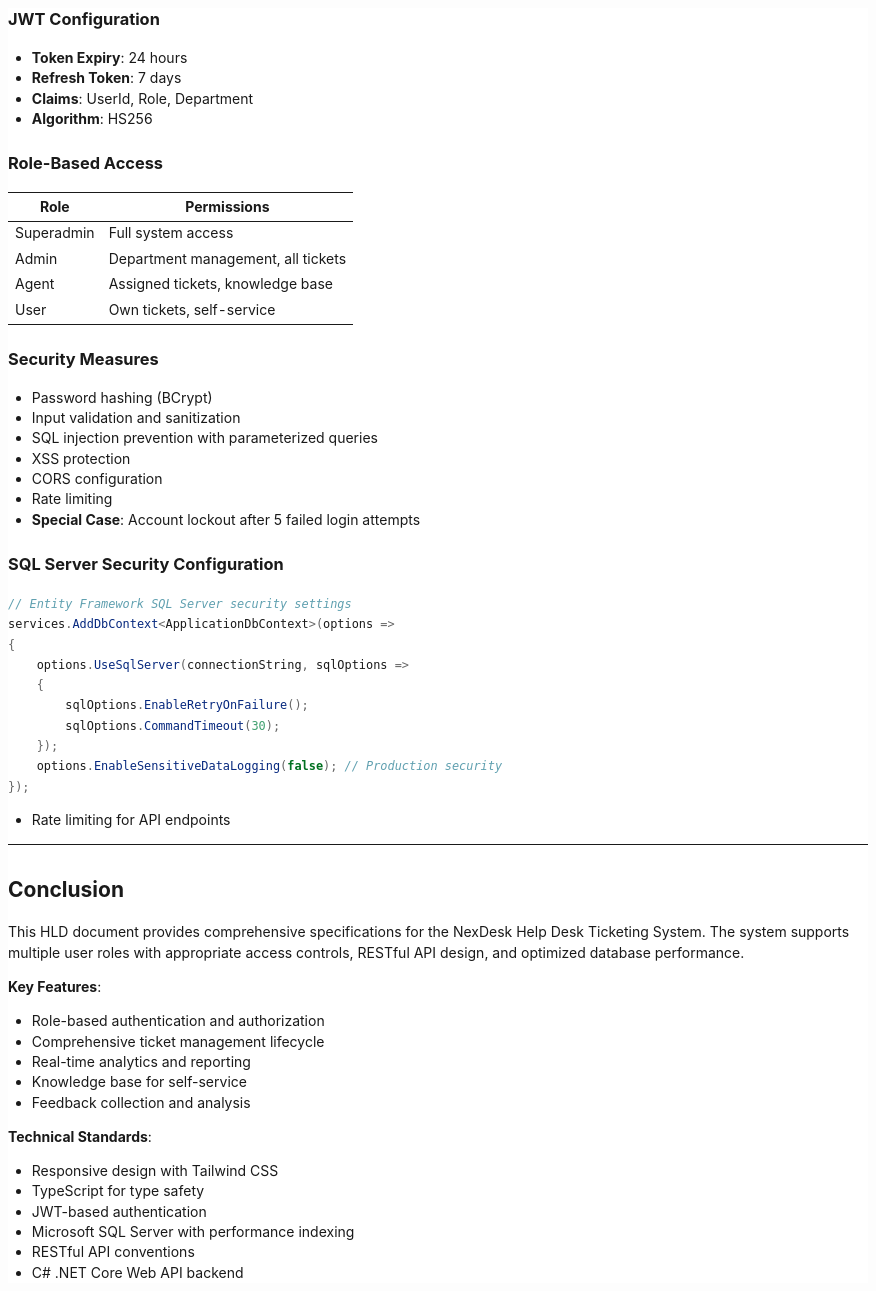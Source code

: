 ### JWT Configuration
- **Token Expiry**: 24 hours
- **Refresh Token**: 7 days
- **Claims**: UserId, Role, Department
- **Algorithm**: HS256

### Role-Based Access
| Role | Permissions |
|------|-------------|
| Superadmin | Full system access |
| Admin | Department management, all tickets |
| Agent | Assigned tickets, knowledge base |
| User | Own tickets, self-service |

### Security Measures
- Password hashing (BCrypt)
- Input validation and sanitization
- SQL injection prevention with parameterized queries
- XSS protection
- CORS configuration
- Rate limiting
- **Special Case**: Account lockout after 5 failed login attempts

### SQL Server Security Configuration
```csharp
// Entity Framework SQL Server security settings
services.AddDbContext<ApplicationDbContext>(options =>
{
    options.UseSqlServer(connectionString, sqlOptions =>
    {
        sqlOptions.EnableRetryOnFailure();
        sqlOptions.CommandTimeout(30);
    });
    options.EnableSensitiveDataLogging(false); // Production security
});
```
- Rate limiting for API endpoints

---

## Conclusion

This HLD document provides comprehensive specifications for the NexDesk Help Desk Ticketing System. The system supports multiple user roles with appropriate access controls, RESTful API design, and optimized database performance.

**Key Features**:
- Role-based authentication and authorization
- Comprehensive ticket management lifecycle
- Real-time analytics and reporting
- Knowledge base for self-service
- Feedback collection and analysis

**Technical Standards**:
- Responsive design with Tailwind CSS
- TypeScript for type safety
- JWT-based authentication
- Microsoft SQL Server with performance indexing
- RESTful API conventions
- C# .NET Core Web API backend
